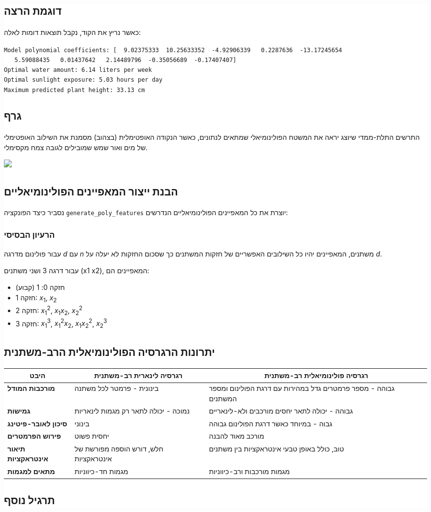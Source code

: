 ## דוגמת הרצה

כאשר נריץ את הקוד, נקבל תוצאות דומות לאלה:

```
Model polynomial coefficients: [  9.02375333  10.25633352  -4.92906339   0.2287636  -13.17245654
   5.59088435   0.01437642   2.14489796  -0.35056689  -0.17407407]
Optimal water amount: 6.14 liters per week
Optimal sunlight exposure: 5.03 hours per day
Maximum predicted plant height: 33.13 cm
```

## גרף

התרשים התלת-ממדי שיוצג יראה את המשטח הפולינומיאלי שמתאים לנתונים, כאשר הנקודה האופטימלית (בצהוב) מסמנת את השילוב האופטימלי של מים ואור שמש שמובילים לגובה צמח מקסימלי.

<img src="mvp-res1.png" style="width:80%" />

## הבנת ייצור המאפיינים הפולינומיאליים

נסביר כיצד הפונקציה `generate_poly_features` יוצרת את כל המאפיינים הפולינומיאליים הנדרשים:

### הרעיון הבסיסי

עבור פולינום מדרגה $d$ עם $n$ משתנים, המאפיינים יהיו כל השילובים האפשריים של חזקות המשתנים כך שסכום החזקות לא יעלה על $d$.

עבור דרגה 3 ושני משתנים (x1 x2), המאפיינים הם:
- חזקה 0: $1$ (קבוע)
- חזקה 1: $x_1$, $x_2$
- חזקה 2: $x_1^2$, $x_1 x_2$, $x_2^2$
- חזקה 3: $x_1^3$, $x_1^2 x_2$, $x_1 x_2^2$, $x_2^3$

## יתרונות הרגרסיה הפולינומיאלית הרב-משתנית

| היבט | רגרסיה לינארית רב-משתנית | רגרסיה פולינומיאלית רב-משתנית |
|------|---------------------------|--------------------------------|
| **מורכבות המודל** | בינונית - פרמטר לכל משתנה | גבוהה - מספר פרמטרים גדל במהירות עם דרגת הפולינום ומספר המשתנים |
| **גמישות** | נמוכה - יכולה לתאר רק מגמות לינאריות | גבוהה - יכולה לתאר יחסים מורכבים ולא-לינאריים |
| **סיכון לאובר-פיטינג** | בינוני | גבוה - במיוחד כאשר דרגת הפולינום גבוהה |
| **פירוש הפרמטרים** | יחסית פשוט | מורכב מאוד להבנה |
| **תיאור אינטראקציות** | חלש, דורש הוספה מפורשת של אינטראקציות | טוב, כולל באופן טבעי אינטראקציות בין משתנים |
| **מתאים למגמות** | מגמות חד-כיווניות | מגמות מורכבות ורב-כיווניות |

## תרגיל נוסף
